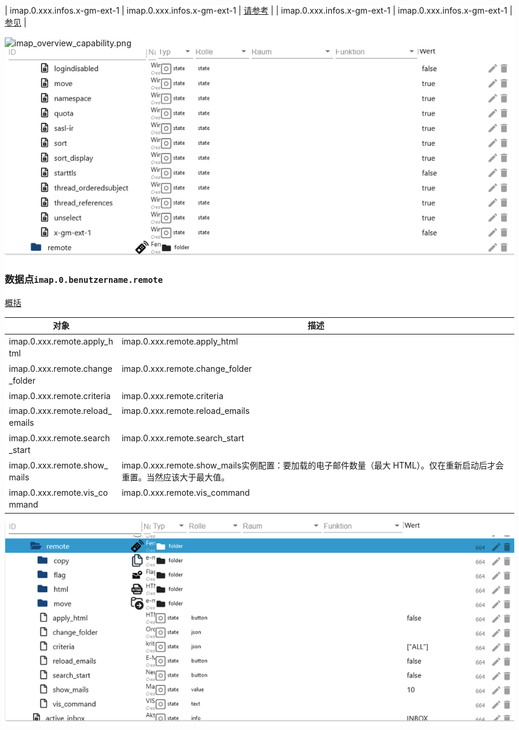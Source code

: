 | imap.0.xxx.infos.x-gm-ext-1 | imap.0.xxx.infos.x-gm-ext-1 | [请参考](https://www.iana.org/assignments/imap-capabilities/imap-capabilities.xhtml) |
| imap.0.xxx.infos.x-gm-ext-1 | imap.0.xxx.infos.x-gm-ext-1 | [参见](https://www.iana.org/assignments/imap-capability/imap-capability.xhtml) |

![imap_overview_capability.png](img/imap_overview_capability.png)![imap_overview_capability_1.png](../../../de/adapterref/iobroker.imap/img/imap_overview_capability_1.png)

### 数据点`imap.0.benutzername.remote`
[概括](#zusammenfassung)

|对象|描述 |
| ------------------------------- | -------------------------------------------------------------------------------------------------------------------------------------------------------------------- |
| imap.0.xxx.remote.apply_html | imap.0.xxx.remote.apply_html |应用 imap.0.xxx.remote.html 的更改。 |
| imap.0.xxx.remote.change_folder | imap.0.xxx.remote.change_folder | imap.0.xxx.remote.change_folder |实例配置：更改要监视和显示的帖子文件夹。仅在重新启动后才会重置。 |
| imap.0.xxx.remote.criteria | imap.0.xxx.remote.criteria |实例配置：更改搜索。仅在重新启动后才会重置。 |
| imap.0.xxx.remote.reload_emails | imap.0.xxx.remote.reload_emails | imap.0.xxx.remote.reload_emails重新加载电子邮件。 |
| imap.0.xxx.remote.search_start | imap.0.xxx.remote.search_start | imap.0.xxx.remote.search_start | imap.0.xxx.remote.search_start应用来自change_folder、标准和show_mails 的更改 |
| imap.0.xxx.remote.show_mails | imap.0.xxx.remote.show_mails实例配置：要加载的电子邮件数量（最大 HTML）。仅在重新启动后才会重置。当然应该大于最大值。 |
| imap.0.xxx.remote.vis_command | imap.0.xxx.remote.vis_command | imap.0.xxx.remote.vis_command来自 VIS 的命令从选择框中移动邮件。仅由 VIS 使用。 |

![imap_overview_remote.png](../../../de/adapterref/iobroker.imap/img/imap_overview_remote.png)
